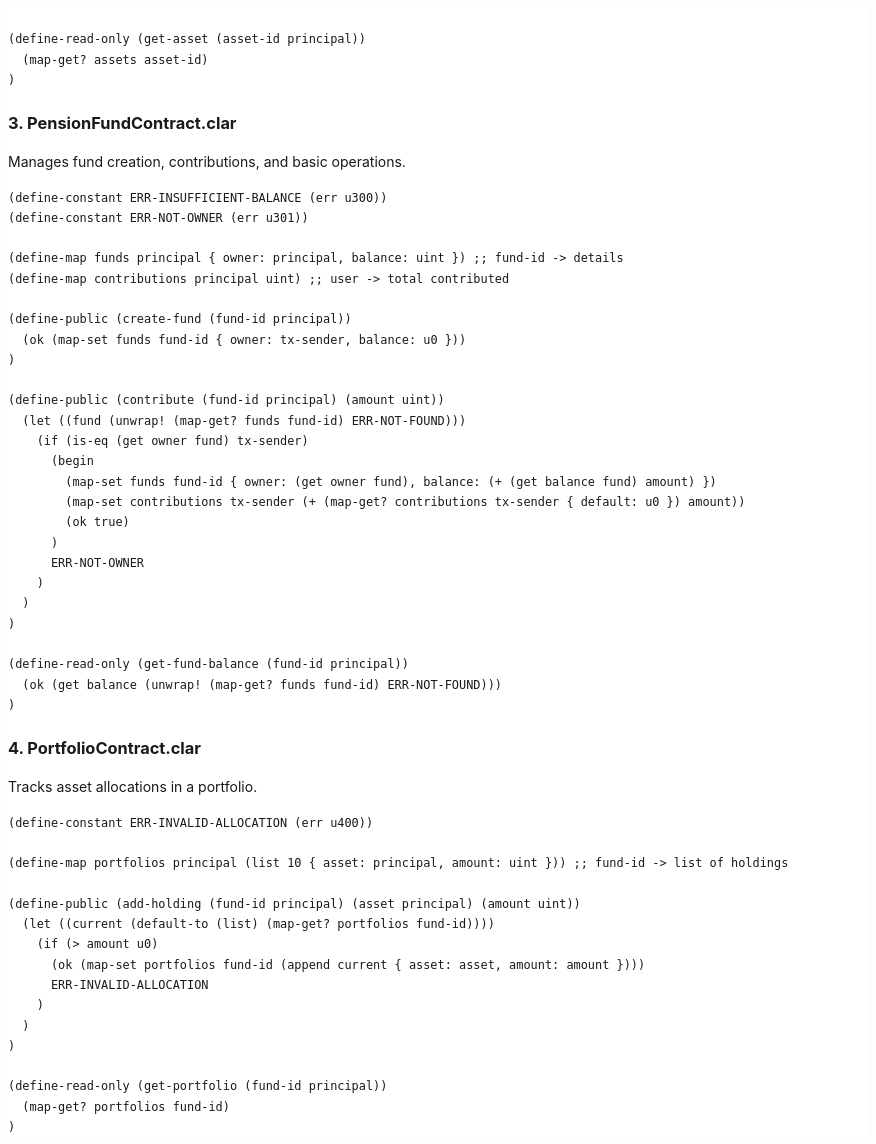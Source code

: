 ```

(define-read-only (get-asset (asset-id principal))
  (map-get? assets asset-id)
)
```

### 3. PensionFundContract.clar

Manages fund creation, contributions, and basic operations.

```
(define-constant ERR-INSUFFICIENT-BALANCE (err u300))
(define-constant ERR-NOT-OWNER (err u301))

(define-map funds principal { owner: principal, balance: uint }) ;; fund-id -> details
(define-map contributions principal uint) ;; user -> total contributed

(define-public (create-fund (fund-id principal))
  (ok (map-set funds fund-id { owner: tx-sender, balance: u0 }))
)

(define-public (contribute (fund-id principal) (amount uint))
  (let ((fund (unwrap! (map-get? funds fund-id) ERR-NOT-FOUND)))
    (if (is-eq (get owner fund) tx-sender)
      (begin
        (map-set funds fund-id { owner: (get owner fund), balance: (+ (get balance fund) amount) })
        (map-set contributions tx-sender (+ (map-get? contributions tx-sender { default: u0 }) amount))
        (ok true)
      )
      ERR-NOT-OWNER
    )
  )
)

(define-read-only (get-fund-balance (fund-id principal))
  (ok (get balance (unwrap! (map-get? funds fund-id) ERR-NOT-FOUND)))
)
```

### 4. PortfolioContract.clar

Tracks asset allocations in a portfolio.

```
(define-constant ERR-INVALID-ALLOCATION (err u400))

(define-map portfolios principal (list 10 { asset: principal, amount: uint })) ;; fund-id -> list of holdings

(define-public (add-holding (fund-id principal) (asset principal) (amount uint))
  (let ((current (default-to (list) (map-get? portfolios fund-id))))
    (if (> amount u0)
      (ok (map-set portfolios fund-id (append current { asset: asset, amount: amount })))
      ERR-INVALID-ALLOCATION
    )
  )
)

(define-read-only (get-portfolio (fund-id principal))
  (map-get? portfolios fund-id)
)
```
